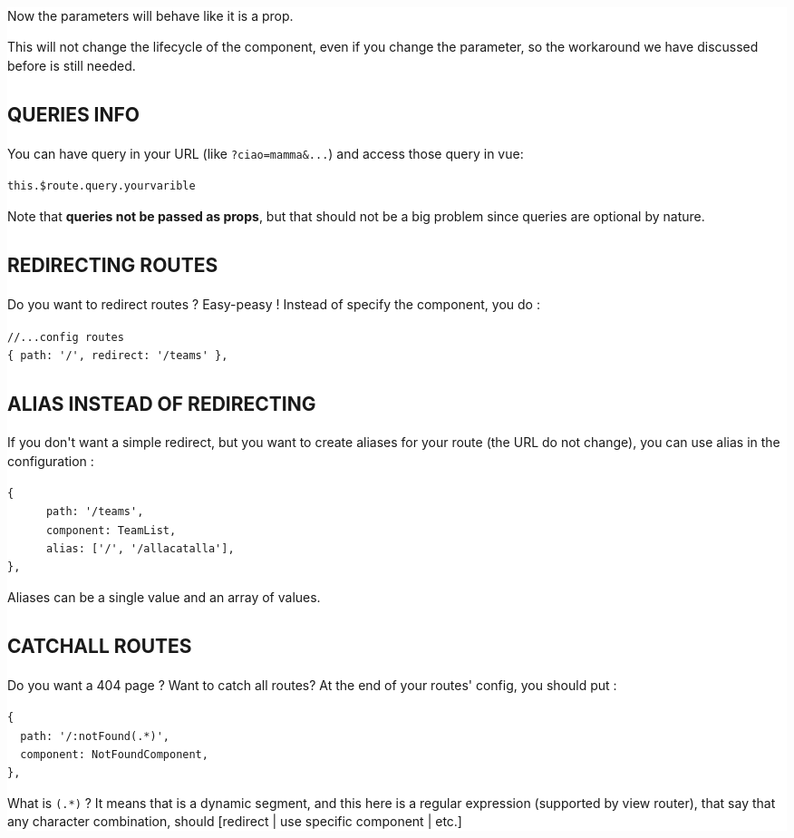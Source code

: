Now the parameters will behave like it is a prop.

This will not change the lifecycle of the component, even if you change the parameter, so the workaround we have discussed before is still needed.

## QUERIES INFO

You can have query in your URL (like `?ciao=mamma&...`) and access those query in vue:

```
this.$route.query.yourvarible
```

Note that **queries not be passed as props**, but that should not be a big problem since queries are optional by nature.

## REDIRECTING ROUTES

Do you want to redirect routes ? Easy-peasy ! Instead of specify the component, you do :

```
//...config routes
{ path: '/', redirect: '/teams' },
```

## ALIAS INSTEAD OF REDIRECTING

If you don't want a simple redirect, but you want to create aliases for your route (the URL do not change), you can use alias in the configuration :

```
{
      path: '/teams',
      component: TeamList,
      alias: ['/', '/allacatalla'],
},
```

Aliases can be a single value and an array of values.

## CATCHALL ROUTES

Do you want a 404 page ? Want to catch all routes? At the end of your routes' config, you should put :

```
{
  path: '/:notFound(.*)',
  component: NotFoundComponent,
},
```

What is `(.*)` ? It means that is a dynamic segment, and this here is a regular expression (supported by view router), that say that any character combination, should \[redirect | use specific component | etc.\]
